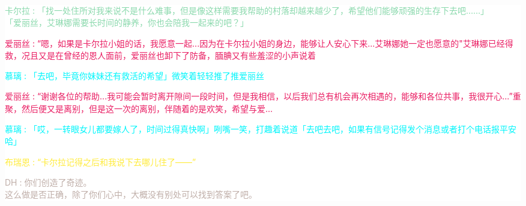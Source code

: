 <p style="color:#8bd9ad;">
  <span>卡尔拉</span> :
  <span>
    「找一处住所对我来说不是什么难事，但是像这样需要我帮助的村落却越来越少了，希望他们能够顽强的生存下去吧……」<br>「爱丽丝，艾琳娜需要长时间的静养，你也会陪我一起来的吧？」 
  </span>
</p>

<p style="color:#e91e63;">
  <span>爱丽丝</span> :
  <span>
    “嗯，如果是卡尔拉小姐的话，我愿意一起...因为在卡尔拉小姐的身边，能够让人安心下来...艾琳娜她一定也愿意的&quot;艾琳娜已经得救，况且又是在曾经的恩人面前，爱丽丝也卸下了防备，腼腆又有些羞涩的小声说着 
  </span>
</p>

<p style="color:#00f5fb;">
  <span>慕璃</span> :
  <span>
    「去吧，毕竟你妹妹还有救活的希望」微笑着轻轻推了推爱丽丝 
  </span>
</p>

<p style="color:#e91e63;">
  <span>爱丽丝</span> :
  <span>
    “谢谢各位的帮助...我可能会暂时离开隙间一段时间，但是我相信，以后我们总有机会再次相遇的，能够和各位共事，我很开心...”重聚，然后便又是离别，但是这一次的离别，伴随着的是欢笑，希望与爱... 
  </span>
</p>

<p style="color:#00f5fb;">
  <span>慕璃</span> :
  <span>
    「哎，一转眼女儿都要嫁人了，时间过得真快啊」咧嘴一笑，打趣着说道「去吧去吧，如果有信号记得发个消息或者打个电话报平安哈」 
  </span>
</p>

<p style="color:#ffeb3b;">
  <span>布瑞恩</span> :
  <span>
    “卡尔拉记得之后和我说下去哪儿住了——” 
  </span>
</p>

<p style="color:#bfaea8;">
  <span>DH</span> :
  <span>
    你们创造了奇迹。<br>这么做是否正确，除了你们心中，大概没有别处可以找到答案了吧。 
  </span>
</p>